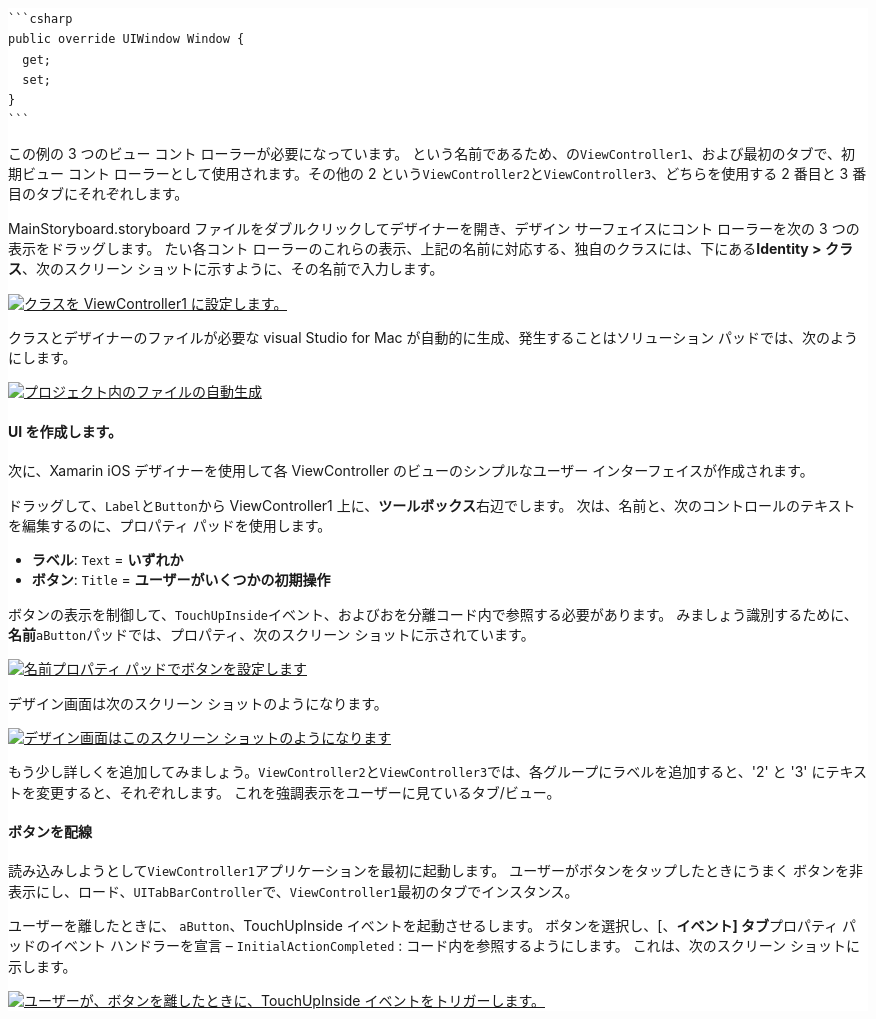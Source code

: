     ```csharp
    public override UIWindow Window {
      get;
      set;
    }
    ```

この例の 3 つのビュー コント ローラーが必要になっています。 という名前であるため、の`ViewController1`、および最初のタブで、初期ビュー コント ローラーとして使用されます。その他の 2 という`ViewController2`と`ViewController3`、どちらを使用する 2 番目と 3 番目のタブにそれぞれします。

MainStoryboard.storyboard ファイルをダブルクリックしてデザイナーを開き、デザイン サーフェイスにコント ローラーを次の 3 つの表示をドラッグします。 たい各コント ローラーのこれらの表示、上記の名前に対応する、独自のクラスには、下にある**Identity > クラス**、次のスクリーン ショットに示すように、その名前で入力します。

[![](creating-tabbed-applications-images/class-name.png "クラスを ViewController1 に設定します。")](creating-tabbed-applications-images/class-name.png#lightbox)

クラスとデザイナーのファイルが必要な visual Studio for Mac が自動的に生成、発生することはソリューション パッドでは、次のようにします。

[![](creating-tabbed-applications-images/solution-pad2.png "プロジェクト内のファイルの自動生成")](creating-tabbed-applications-images/solution-pad2.png#lightbox)

 <a name="Creating_the_UI" />


#### <a name="creating-the-ui"></a>UI を作成します。

次に、Xamarin iOS デザイナーを使用して各 ViewController のビューのシンプルなユーザー インターフェイスが作成されます。

ドラッグして、`Label`と`Button`から ViewController1 上に、**ツールボックス**右辺でします。 次は、名前と、次のコントロールのテキストを編集するのに、プロパティ パッドを使用します。

-  **ラベル**: `Text`  = **いずれか**
-  **ボタン**: `Title`  = **ユーザーがいくつかの初期操作**


ボタンの表示を制御して、`TouchUpInside`イベント、およびおを分離コード内で参照する必要があります。 みましょう識別するために、**名前**`aButton`パッドでは、プロパティ、次のスクリーン ショットに示されています。

[![](creating-tabbed-applications-images/abutton-properties.png "名前プロパティ パッドでボタンを設定します")](creating-tabbed-applications-images/abutton-properties.png#lightbox)

デザイン画面は次のスクリーン ショットのようになります。

[![](creating-tabbed-applications-images/design-surface1.png "デザイン画面はこのスクリーン ショットのようになります")](creating-tabbed-applications-images/design-surface1.png#lightbox)

もう少し詳しくを追加してみましょう。`ViewController2`と`ViewController3`では、各グループにラベルを追加すると、'2' と '3' にテキストを変更すると、それぞれします。 これを強調表示をユーザーに見ているタブ/ビュー。

#### <a name="wiring-up-the-button"></a>ボタンを配線

読み込みしようとして`ViewController1`アプリケーションを最初に起動します。 ユーザーがボタンをタップしたときにうまく ボタンを非表示にし、ロード、`UITabBarController`で、`ViewController1`最初のタブでインスタンス。

ユーザーを離したときに、 `aButton`、TouchUpInside イベントを起動させるします。 ボタンを選択し、[、**イベント] タブ**プロパティ パッドのイベント ハンドラーを宣言 – `InitialActionCompleted` : コード内を参照するようにします。 これは、次のスクリーン ショットに示します。

[![](creating-tabbed-applications-images/event-handler.png "ユーザーが、ボタンを離したときに、TouchUpInside イベントをトリガーします。")](creating-tabbed-applications-images/event-handler.png#lightbox)
